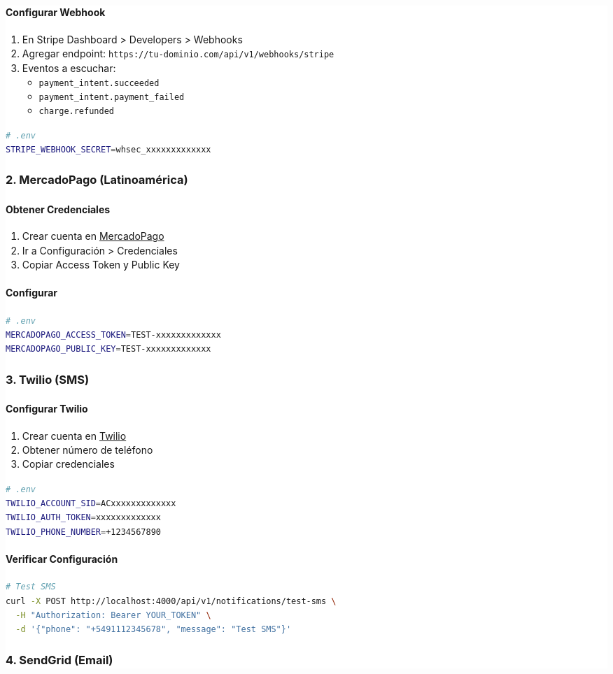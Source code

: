 #### Configurar Webhook

1. En Stripe Dashboard > Developers > Webhooks
2. Agregar endpoint: `https://tu-dominio.com/api/v1/webhooks/stripe`
3. Eventos a escuchar:
   - `payment_intent.succeeded`
   - `payment_intent.payment_failed`
   - `charge.refunded`

```bash
# .env
STRIPE_WEBHOOK_SECRET=whsec_xxxxxxxxxxxxx
```

### 2. MercadoPago (Latinoamérica)

#### Obtener Credenciales

1. Crear cuenta en [MercadoPago](https://mercadopago.com)
2. Ir a Configuración > Credenciales
3. Copiar Access Token y Public Key

#### Configurar

```bash
# .env
MERCADOPAGO_ACCESS_TOKEN=TEST-xxxxxxxxxxxxx
MERCADOPAGO_PUBLIC_KEY=TEST-xxxxxxxxxxxxx
```

### 3. Twilio (SMS)

#### Configurar Twilio

1. Crear cuenta en [Twilio](https://twilio.com)
2. Obtener número de teléfono
3. Copiar credenciales

```bash
# .env
TWILIO_ACCOUNT_SID=ACxxxxxxxxxxxxx
TWILIO_AUTH_TOKEN=xxxxxxxxxxxxx
TWILIO_PHONE_NUMBER=+1234567890
```

#### Verificar Configuración

```bash
# Test SMS
curl -X POST http://localhost:4000/api/v1/notifications/test-sms \
  -H "Authorization: Bearer YOUR_TOKEN" \
  -d '{"phone": "+5491112345678", "message": "Test SMS"}'
```

### 4. SendGrid (Email)
